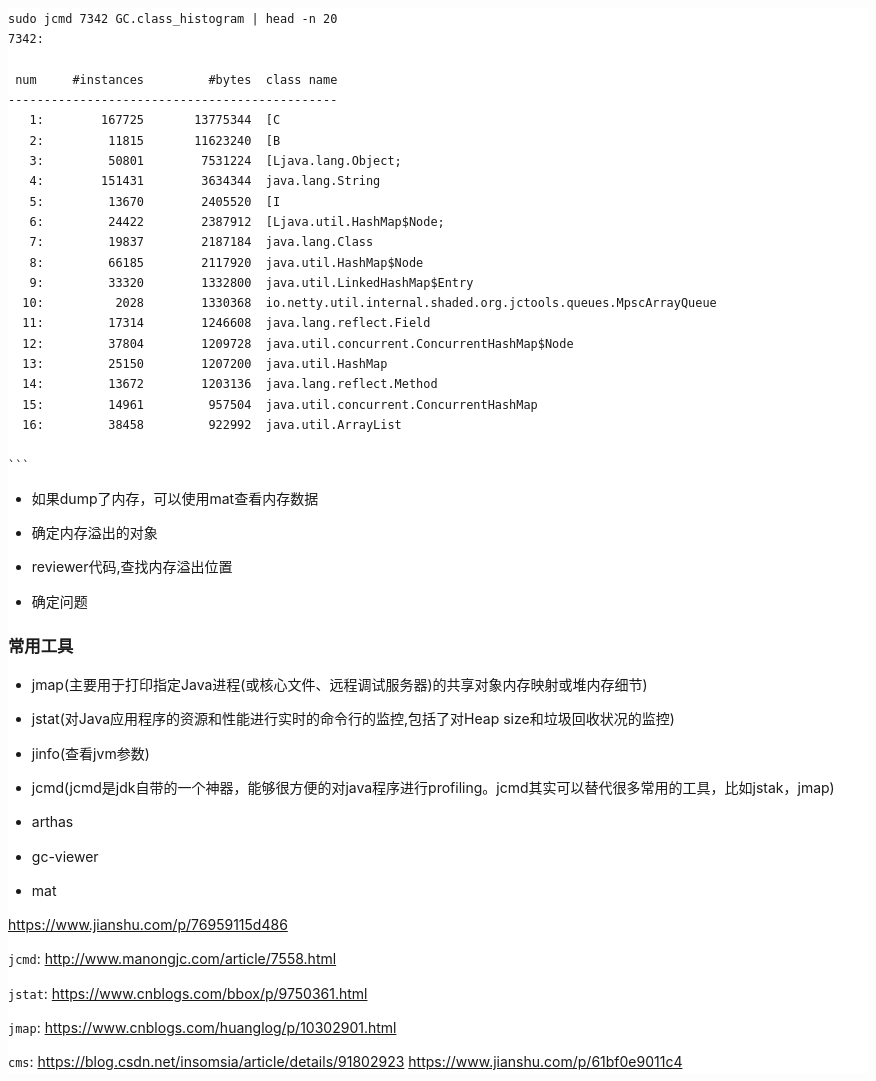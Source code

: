     
    sudo jcmd 7342 GC.class_histogram | head -n 20
    7342:
    
     num     #instances         #bytes  class name
    ----------------------------------------------
       1:        167725       13775344  [C
       2:         11815       11623240  [B
       3:         50801        7531224  [Ljava.lang.Object;
       4:        151431        3634344  java.lang.String
       5:         13670        2405520  [I
       6:         24422        2387912  [Ljava.util.HashMap$Node;
       7:         19837        2187184  java.lang.Class
       8:         66185        2117920  java.util.HashMap$Node
       9:         33320        1332800  java.util.LinkedHashMap$Entry
      10:          2028        1330368  io.netty.util.internal.shaded.org.jctools.queues.MpscArrayQueue
      11:         17314        1246608  java.lang.reflect.Field
      12:         37804        1209728  java.util.concurrent.ConcurrentHashMap$Node
      13:         25150        1207200  java.util.HashMap
      14:         13672        1203136  java.lang.reflect.Method
      15:         14961         957504  java.util.concurrent.ConcurrentHashMap
      16:         38458         922992  java.util.ArrayList
    
    ```
  
    
  
  - 如果dump了内存，可以使用mat查看内存数据
  
  - 确定内存溢出的对象
  
  - reviewer代码,查找内存溢出位置
  
  - 确定问题

### 常用工具

-  jmap(主要用于打印指定Java进程(或核心文件、远程调试服务器)的共享对象内存映射或堆内存细节)
-  jstat(对Java应用程序的资源和性能进行实时的命令行的监控,包括了对Heap size和垃圾回收状况的监控)
-  jinfo(查看jvm参数)
-  jcmd(jcmd是jdk自带的一个神器，能够很方便的对java程序进行profiling。jcmd其实可以替代很多常用的工具，比如jstak，jmap)

- arthas

- gc-viewer

- mat 



https://www.jianshu.com/p/76959115d486

`jcmd`: http://www.manongjc.com/article/7558.html

`jstat`: https://www.cnblogs.com/bbox/p/9750361.html

`jmap`: https://www.cnblogs.com/huanglog/p/10302901.html

`cms`: https://blog.csdn.net/insomsia/article/details/91802923 https://www.jianshu.com/p/61bf0e9011c4
